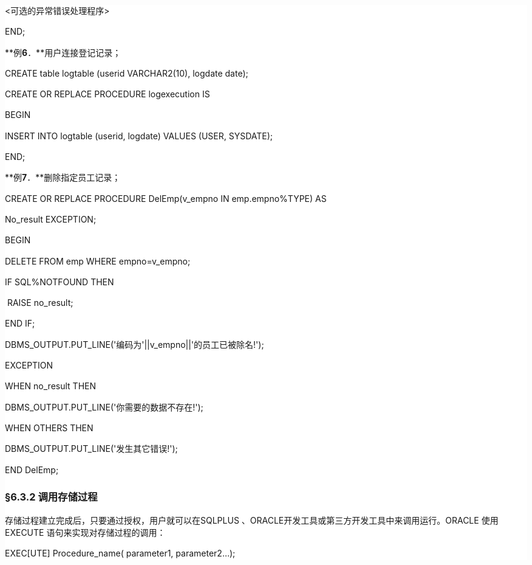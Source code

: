 <可选的异常错误处理程序>

END;

 

**例****6****．**用户连接登记记录；

 

CREATE table logtable (userid VARCHAR2(10), logdate date);

 

CREATE OR REPLACE PROCEDURE logexecution IS

BEGIN

  INSERT INTO logtable (userid, logdate) VALUES (USER, SYSDATE);

END;

 

**例****7****．**删除指定员工记录；

 

CREATE OR REPLACE PROCEDURE DelEmp(v_empno IN emp.empno%TYPE) AS

No_result EXCEPTION;

BEGIN

  DELETE FROM emp WHERE empno=v_empno;

  IF SQL%NOTFOUND THEN

​    RAISE no_result;

  END IF;

  DBMS_OUTPUT.PUT_LINE('编码为'||v_empno||'的员工已被除名!');

EXCEPTION

  WHEN no_result THEN

   DBMS_OUTPUT.PUT_LINE('你需要的数据不存在!');

  WHEN OTHERS THEN

   DBMS_OUTPUT.PUT_LINE('发生其它错误!');

END DelEmp;

 

 

### §6.3.2  调用存储过程

 

  存储过程建立完成后，只要通过授权，用户就可以在SQLPLUS 、ORACLE开发工具或第三方开发工具中来调用运行。ORACLE 使用EXECUTE 语句来实现对存储过程的调用：

EXEC[UTE]  Procedure_name( parameter1, parameter2…);

 
